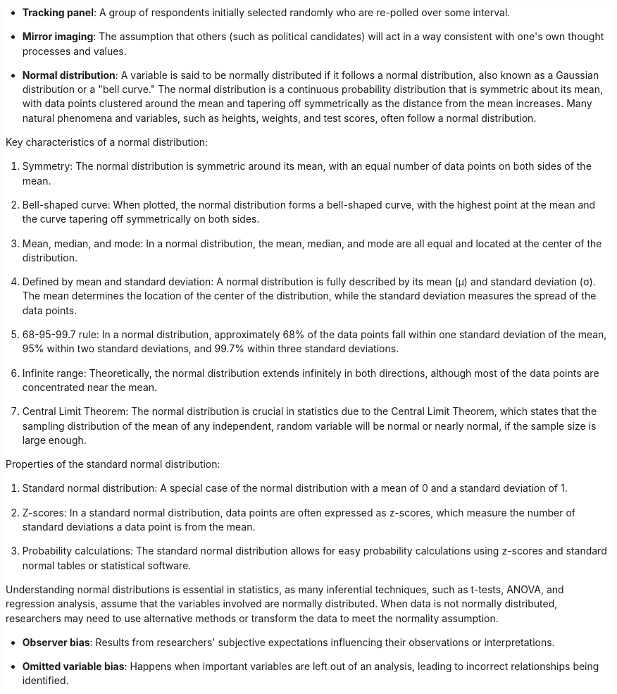 - **Tracking panel**: A group of respondents initially selected randomly who are re-polled over some interval. 

- **Mirror imaging**: The assumption that others (such as political candidates) will act in a way consistent with one's own thought processes and values.

- **Normal distribution**: A variable is said to be normally distributed if it follows a normal distribution, also known as a Gaussian distribution or a "bell curve." The normal distribution is a continuous probability distribution that is symmetric about its mean, with data points clustered around the mean and tapering off symmetrically as the distance from the mean increases. Many natural phenomena and variables, such as heights, weights, and test scores, often follow a normal distribution.

Key characteristics of a normal distribution:

1. Symmetry: The normal distribution is symmetric around its mean, with an equal number of data points on both sides of the mean.

2. Bell-shaped curve: When plotted, the normal distribution forms a bell-shaped curve, with the highest point at the mean and the curve tapering off symmetrically on both sides.

3. Mean, median, and mode: In a normal distribution, the mean, median, and mode are all equal and located at the center of the distribution.

4. Defined by mean and standard deviation: A normal distribution is fully described by its mean (μ) and standard deviation (σ). The mean determines the location of the center of the distribution, while the standard deviation measures the spread of the data points.

5. 68-95-99.7 rule: In a normal distribution, approximately 68% of the data points fall within one standard deviation of the mean, 95% within two standard deviations, and 99.7% within three standard deviations.

6. Infinite range: Theoretically, the normal distribution extends infinitely in both directions, although most of the data points are concentrated near the mean.

7. Central Limit Theorem: The normal distribution is crucial in statistics due to the Central Limit Theorem, which states that the sampling distribution of the mean of any independent, random variable will be normal or nearly normal, if the sample size is large enough.

Properties of the standard normal distribution:

1. Standard normal distribution: A special case of the normal distribution with a mean of 0 and a standard deviation of 1.

2. Z-scores: In a standard normal distribution, data points are often expressed as z-scores, which measure the number of standard deviations a data point is from the mean.

3. Probability calculations: The standard normal distribution allows for easy probability calculations using z-scores and standard normal tables or statistical software.

Understanding normal distributions is essential in statistics, as many inferential techniques, such as t-tests, ANOVA, and regression analysis, assume that the variables involved are normally distributed. When data is not normally distributed, researchers may need to use alternative methods or transform the data to meet the normality assumption.

- **Observer bias**: Results from researchers' subjective expectations influencing their observations or interpretations.

- **Omitted variable bias**: Happens when important variables are left out of an analysis, leading to incorrect relationships being identified.
